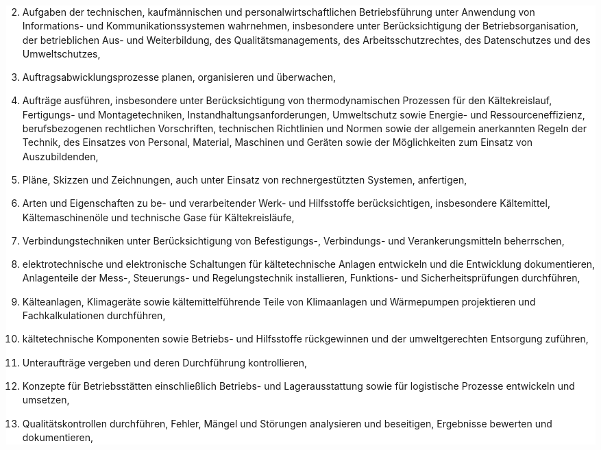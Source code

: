 
2.  Aufgaben der technischen, kaufmännischen und personalwirtschaftlichen
    Betriebsführung unter Anwendung von Informations- und
    Kommunikationssystemen wahrnehmen, insbesondere unter Berücksichtigung
    der Betriebsorganisation, der betrieblichen Aus- und Weiterbildung,
    des Qualitätsmanagements, des Arbeitsschutzrechtes, des Datenschutzes
    und des Umweltschutzes,


3.  Auftragsabwicklungsprozesse planen, organisieren und überwachen,


4.  Aufträge ausführen, insbesondere unter Berücksichtigung von
    thermodynamischen Prozessen für den Kältekreislauf, Fertigungs- und
    Montagetechniken, Instandhaltungsanforderungen, Umweltschutz sowie
    Energie- und Ressourceneffizienz, berufsbezogenen rechtlichen
    Vorschriften, technischen Richtlinien und Normen sowie der allgemein
    anerkannten Regeln der Technik, des Einsatzes von Personal, Material,
    Maschinen und Geräten sowie der Möglichkeiten zum Einsatz von
    Auszubildenden,


5.  Pläne, Skizzen und Zeichnungen, auch unter Einsatz von
    rechnergestützten Systemen, anfertigen,


6.  Arten und Eigenschaften zu be- und verarbeitender Werk- und
    Hilfsstoffe berücksichtigen, insbesondere Kältemittel,
    Kältemaschinenöle und technische Gase für Kältekreisläufe,


7.  Verbindungstechniken unter Berücksichtigung von Befestigungs-,
    Verbindungs- und Verankerungsmitteln beherrschen,


8.  elektrotechnische und elektronische Schaltungen für kältetechnische
    Anlagen entwickeln und die Entwicklung dokumentieren, Anlagenteile der
    Mess-, Steuerungs- und Regelungstechnik installieren, Funktions- und
    Sicherheitsprüfungen durchführen,


9.  Kälteanlagen, Klimageräte sowie kältemittelführende Teile von
    Klimaanlagen und Wärmepumpen projektieren und Fachkalkulationen
    durchführen,


10. kältetechnische Komponenten sowie Betriebs- und Hilfsstoffe
    rückgewinnen und der umweltgerechten Entsorgung zuführen,


11. Unteraufträge vergeben und deren Durchführung kontrollieren,


12. Konzepte für Betriebsstätten einschließlich Betriebs- und
    Lagerausstattung sowie für logistische Prozesse entwickeln und
    umsetzen,


13. Qualitätskontrollen durchführen, Fehler, Mängel und Störungen
    analysieren und beseitigen, Ergebnisse bewerten und dokumentieren,

